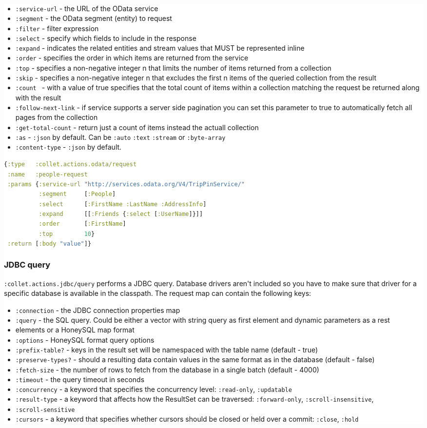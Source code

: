 - `:service-url` - the URL of the OData service
- `:segment` - the OData segment (entity) to request
- `:filter` - filter expression
- `:select` - specify which fields to include in the response
- `:expand` - indicates the related entities and stream values that MUST be represented inline
- `:order` - specifies the order in which items are returned from the service
- `:top` - specifies a non-negative integer n that limits the number of items returned from a collection
- `:skip` - specifies a non-negative integer n that excludes the first n items of the queried collection from the result
- `:count ` - with a value of true specifies that the total count of items within a collection matching the request be
  returned along with the result
- `:follow-next-link` - if service supports a server side pagination you can set this parameter to true to automatically
  fetch all pages from the collection
- `:get-total-count` - return just a count of items instead the actuall collection
- `:as` - `:json` by default. Can be `:auto` `:text` `:stream` or `:byte-array`
- `:content-type` - `:json` by default.

```clojure
{:type   :collet.actions.odata/request
 :name   :people-request
 :params {:service-url "http://services.odata.org/V4/TripPinService/"
          :segment     [:People]
          :select      [:FirstName :LastName :AddressInfo]
          :expand      [[:Friends {:select [:UserName]}]]
          :order       [:FirstName]
          :top         10}
 :return [:body "value"]}
```

### JDBC query

`:collet.actions.jdbc/query` performs a JDBC query. Database drivers aren't included so you have to make sure that
driver for a specific database is available in the classpath.
The request map can contain the following keys:

- `:connection` - the JDBC connection properties map
- `:query` - the SQL query. Could be either a vector with string query as first element and dynamic parameters as a rest
- elements or a HoneySQL map format
- `:options` - HoneySQL format query options
- `:prefix-table?` - keys in the result set will be namespaced with the table name (default - true)
- `:preserve-types?` - should a resulting data contain values in the same format as in the database (default - false)
- `:fetch-size` - the number of rows to fetch from the database in a single batch (default - 4000)
- `:timeout` - the query timeout in seconds
- `:concurrency` - a keyword that specifies the concurrency level: `:read-only`, `:updatable`
- `:result-type` - a keyword that affects how the ResultSet can be traversed: `:forward-only`, `:scroll-insensitive`,
- `:scroll-sensitive`
- `:cursors` - a keyword that specifies whether cursors should be closed or held over a commit: `:close`, `:hold`
